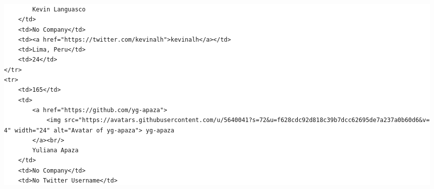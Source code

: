 			Kevin Languasco
		</td>
		<td>No Company</td>
		<td><a href="https://twitter.com/kevinalh">kevinalh</a></td>
		<td>Lima, Peru</td>
		<td>24</td>
	</tr>
	<tr>
		<td>165</td>
		<td>
			<a href="https://github.com/yg-apaza">
				<img src="https://avatars.githubusercontent.com/u/5640041?s=72&u=f628cdc92d818c39b7dcc62695de7a237a0b60d6&v=4" width="24" alt="Avatar of yg-apaza"> yg-apaza
			</a><br/>
			Yuliana Apaza
		</td>
		<td>No Company</td>
		<td>No Twitter Username</td>

